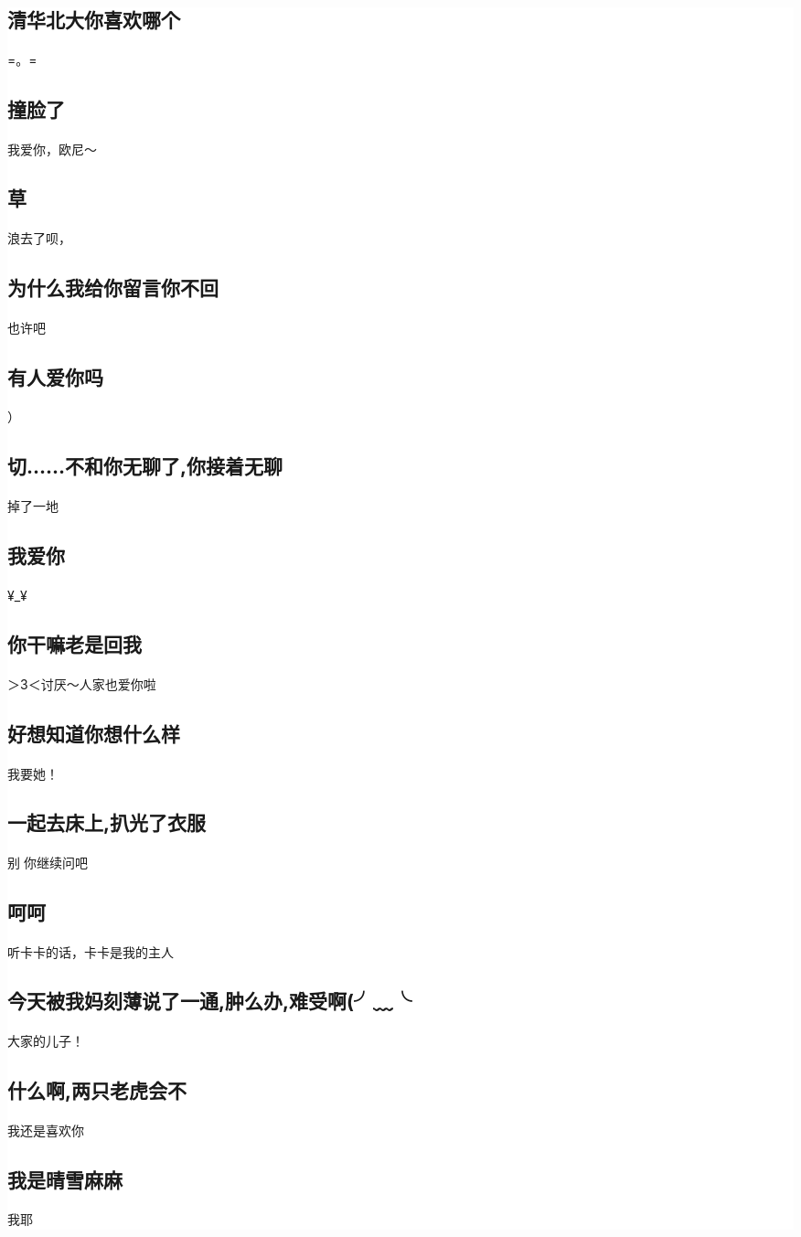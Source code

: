 ## 清华北大你喜欢哪个
=。=

## 撞脸了
我爱你，欧尼〜

## 草
浪去了呗，

## 为什么我给你留言你不回
也许吧

## 有人爱你吗
）

## 切……不和你无聊了,你接着无聊
掉了一地

## 我爱你
¥_¥

## 你干嘛老是回我
＞3＜讨厌～人家也爱你啦

## 好想知道你想什么样
我要她！

## 一起去床上,扒光了衣服
别 你继续问吧

## 呵呵
听卡卡的话，卡卡是我的主人

## 今天被我妈刻薄说了一通,肿么办,难受啊(╯﹏╰
大家的儿子！

## 什么啊,两只老虎会不
我还是喜欢你

## 我是晴雪麻麻
我耶
